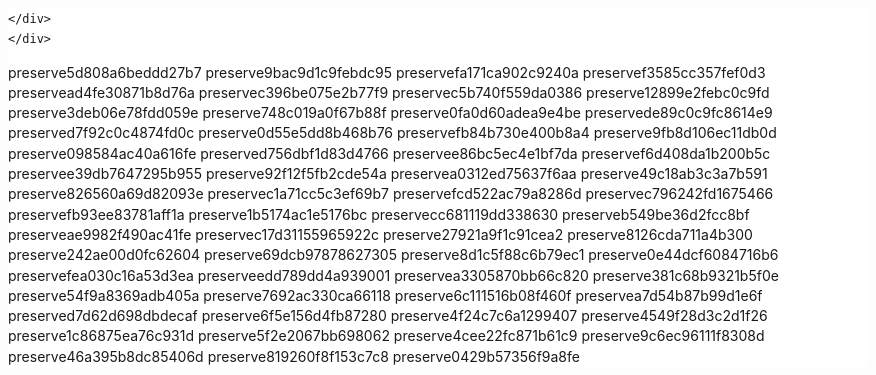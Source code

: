 ```{=html}
</div>
</div>
```


preserve5d808a6beddd27b7
preserve9bac9d1c9febdc95
preservefa171ca902c9240a
preservef3585cc357fef0d3
preservead4fe30871b8d76a
preservec396be075e2b77f9
preservec5b740f559da0386
preserve12899e2febc0c9fd
preserve3deb06e78fdd059e
preserve748c019a0f67b88f
preserve0fa0d60adea9e4be
preservede89c0c9fc8614e9
preserved7f92c0c4874fd0c
preserve0d55e5dd8b468b76
preservefb84b730e400b8a4
preserve9fb8d106ec11db0d
preserve098584ac40a616fe
preserved756dbf1d83d4766
preservee86bc5ec4e1bf7da
preservef6d408da1b200b5c
preservee39db7647295b955
preserve92f12f5fb2cde54a
preservea0312ed75637f6aa
preserve49c18ab3c3a7b591
preserve826560a69d82093e
preservec1a71cc5c3ef69b7
preservefcd522ac79a8286d
preservec796242fd1675466
preservefb93ee83781aff1a
preserve1b5174ac1e5176bc
preservecc681119dd338630
preserveb549be36d2fcc8bf
preserveae9982f490ac41fe
preservec17d31155965922c
preserve27921a9f1c91cea2
preserve8126cda711a4b300
preserve242ae00d0fc62604
preserve69dcb97878627305
preserve8d1c5f88c6b79ec1
preserve0e44dcf6084716b6
preservefea030c16a53d3ea
preserveedd789dd4a939001
preservea3305870bb66c820
preserve381c68b9321b5f0e
preserve54f9a8369adb405a
preserve7692ac330ca66118
preserve6c111516b08f460f
preservea7d54b87b99d1e6f
preserved7d62d698dbdecaf
preserve6f5e156d4fb87280
preserve4f24c7c6a1299407
preserve4549f28d3c2d1f26
preserve1c86875ea76c931d
preserve5f2e2067bb698062
preserve4cee22fc871b61c9
preserve9c6ec96111f8308d
preserve46a395b8dc85406d
preserve819260f8f153c7c8
preserve0429b57356f9a8fe